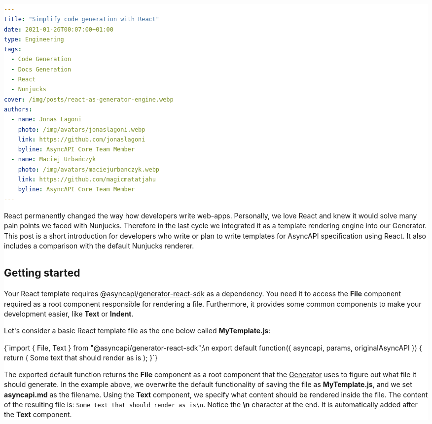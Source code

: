 ```yaml
---
title: "Simplify code generation with React"
date: 2021-01-26T00:07:00+01:00
type: Engineering
tags:
  - Code Generation
  - Docs Generation
  - React
  - Nunjucks
cover: /img/posts/react-as-generator-engine.webp
authors:
  - name: Jonas Lagoni
    photo: /img/avatars/jonaslagoni.webp
    link: https://github.com/jonaslagoni
    byline: AsyncAPI Core Team Member
  - name: Maciej Urbańczyk
    photo: /img/avatars/maciejurbanczyk.webp
    link: https://github.com/magicmatatjahu
    byline: AsyncAPI Core Team Member
---
```


React permanently changed the way how developers write web-apps. Personally, we love React and knew it would solve many pain points we faced with Nunjucks. Therefore in the last [cycle](https://github.com/asyncapi/shape-up-process/issues/1) we integrated it as a template rendering engine into our [Generator](https://github.com/asyncapi/generator). This post is a short introduction for developers who write or plan to write templates for AsyncAPI specification using React. It also includes a comparison with the default Nunjucks renderer.

## Getting started

Your React template requires [@asyncapi/generator-react-sdk](https://github.com/asyncapi/generator-react-sdk) as a dependency. You need it to access the **File** component required as a root component responsible for rendering a file. Furthermore, it provides some common components to make your development easier, like **Text** or **Indent**.	

Let's consider a basic React template file as the one below called **MyTemplate.js**:

<CodeBlock language="javascript" highlightedLines={[5,6,7]}>
{`import { File, Text } from "@asyncapi/generator-react-sdk";\n
export default function({ asyncapi, params, originalAsyncAPI }) {
  return (
    <File name="asyncapi.md">
      <Text>Some text that should render as is</Text>
    </File>
  );
}`}
</CodeBlock>

The exported default function returns the **File** component as a root component that the [Generator](https://github.com/asyncapi/generator) uses to figure out what file it should generate. In the example above, we overwrite the default functionality of saving the file as **MyTemplate.js**, and we set **asyncapi.md** as the filename. Using the **Text** component, we specify what content should be rendered inside the file. The content of the resulting file is: `Some text that should render as is\n`. Notice the **\n** character at the end. It is automatically added after the **Text** component.
